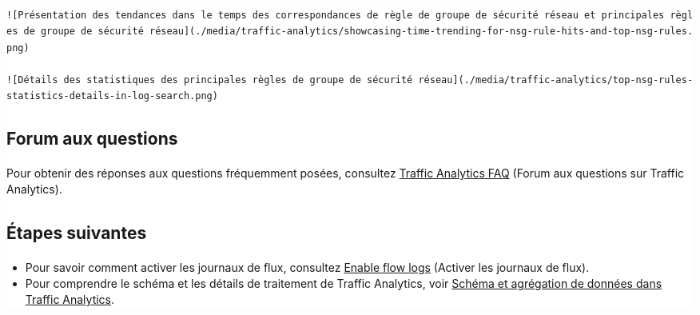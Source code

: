     ![Présentation des tendances dans le temps des correspondances de règle de groupe de sécurité réseau et principales règles de groupe de sécurité réseau](./media/traffic-analytics/showcasing-time-trending-for-nsg-rule-hits-and-top-nsg-rules.png)

    ![Détails des statistiques des principales règles de groupe de sécurité réseau](./media/traffic-analytics/top-nsg-rules-statistics-details-in-log-search.png)

## <a name="frequently-asked-questions"></a>Forum aux questions

Pour obtenir des réponses aux questions fréquemment posées, consultez [Traffic Analytics FAQ](traffic-analytics-faq.md) (Forum aux questions sur Traffic Analytics).

## <a name="next-steps"></a>Étapes suivantes

- Pour savoir comment activer les journaux de flux, consultez [Enable flow logs](network-watcher-nsg-flow-logging-portal.md) (Activer les journaux de flux).
- Pour comprendre le schéma et les détails de traitement de Traffic Analytics, voir [Schéma et agrégation de données dans Traffic Analytics](traffic-analytics-schema.md).
